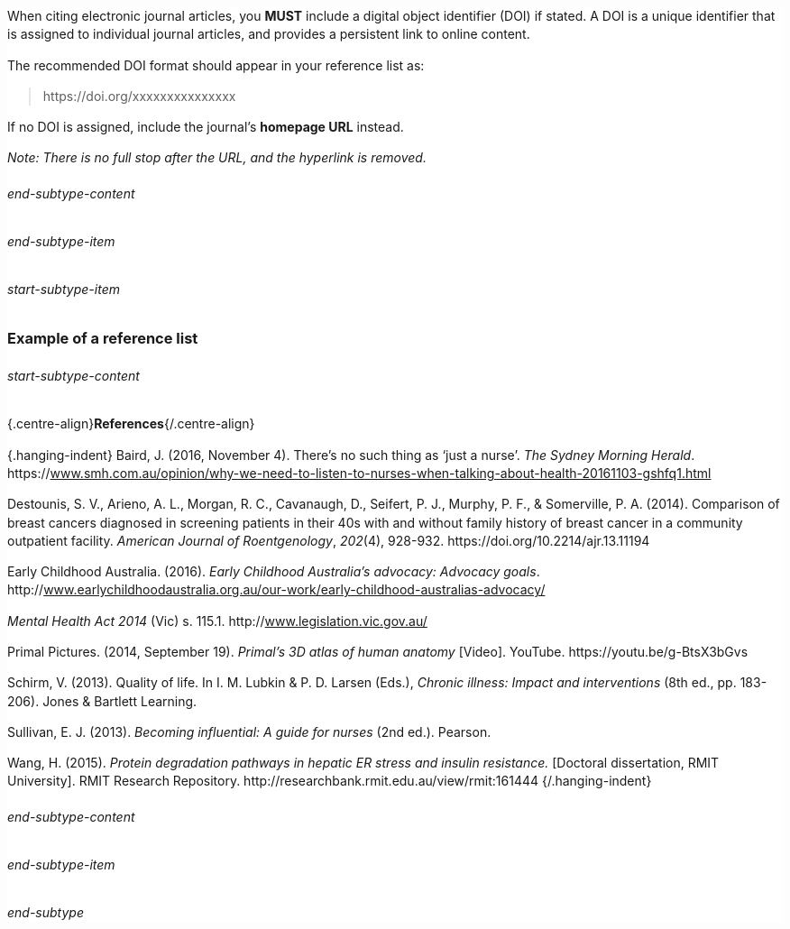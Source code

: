 When citing electronic journal articles, you **MUST** include a digital object identifier (DOI) if stated. A DOI is a unique identifier that is assigned to individual journal articles, and provides a persistent link to online content.

The recommended DOI format should appear in your reference list as:

> https<nolink>://doi.org/xxxxxxxxxxxxxxx

If no DOI is assigned, include the journal’s **homepage URL** instead.

*Note: There is no full stop after the URL, and the hyperlink is removed.*

###### end-subtype-content

###### end-subtype-item


###### start-subtype-item

### Example of a reference list

###### start-subtype-content

{.centre-align}**References**{/.centre-align}

{.hanging-indent}
Baird, J. (2016, November 4). There’s no such thing as ‘just a nurse’. *The Sydney Morning Herald*. https<nolink>://www.smh.com.au/opinion/why-we-need-to-listen-to-nurses-when-talking-about-health-20161103-gshfq1.html

Destounis, S. V., Arieno, A. L., Morgan, R. C., Cavanaugh, D., Seifert, P. J., Murphy, P. F., & Somerville, P. A. (2014). Comparison of breast cancers diagnosed in screening patients in their 40s with and without family history of breast cancer in a community outpatient facility. *American Journal of Roentgenology*, *202*(4), 928-932. https<nolink>://doi.org/10.2214/ajr.13.11194

Early Childhood Australia. (2016). *Early Childhood Australia’s advocacy: Advocacy goals*. http<nolink>://www.earlychildhoodaustralia.org.au/our-work/early-childhood-australias-advocacy/

*Mental Health Act 2014* (Vic) s. 115.1. http<nolink>://www.legislation.vic.gov.au/

Primal Pictures. (2014, September 19). *Primal’s 3D atlas of human anatomy* [Video]. YouTube. https<nolink>://youtu.be/g-BtsX3bGvs

Schirm, V. (2013). Quality of life. In I. M. Lubkin & P. D. Larsen (Eds.), *Chronic illness: Impact and interventions* (8th ed., pp. 183-206). Jones & Bartlett Learning.

Sullivan, E. J. (2013). *Becoming influential: A guide for nurses* (2nd ed.). Pearson.

Wang, H. (2015). *Protein degradation pathways in hepatic ER stress and insulin resistance.* [Doctoral dissertation, RMIT University]. RMIT Research Repository. http<nolink>://researchbank.rmit.edu.au/view/rmit:161444
{/.hanging-indent}

###### end-subtype-content

###### end-subtype-item


###### end-subtype
